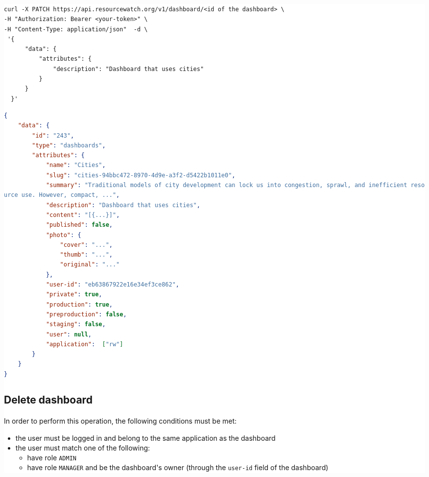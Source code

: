 ```shell
curl -X PATCH https://api.resourcewatch.org/v1/dashboard/<id of the dashboard> \
-H "Authorization: Bearer <your-token>" \
-H "Content-Type: application/json"  -d \
 '{
      "data": {
          "attributes": {
              "description": "Dashboard that uses cities"
          }
      }
  }' 
```


```json
{
    "data": {
        "id": "243",
        "type": "dashboards",
        "attributes": {
            "name": "Cities",
            "slug": "cities-94bbc472-8970-4d9e-a3f2-d5422b1011e0",
            "summary": "Traditional models of city development can lock us into congestion, sprawl, and inefficient resource use. However, compact, ...",
            "description": "Dashboard that uses cities",
            "content": "[{...}]",
            "published": false,
            "photo": {
                "cover": "...",
                "thumb": "...",
                "original": "..."
            },
            "user-id": "eb63867922e16e34ef3ce862",
            "private": true,
            "production": true,
            "preproduction": false,
            "staging": false,
            "user": null,
            "application":  ["rw"]
        }
    }
}
```
 
## Delete dashboard

In order to perform this operation, the following conditions must be met:

- the user must be logged in and belong to the same application as the dashboard
- the user must match one of the following:
  - have role `ADMIN`
  - have role `MANAGER` and be the dashboard's owner (through the `user-id` field of the dashboard)
